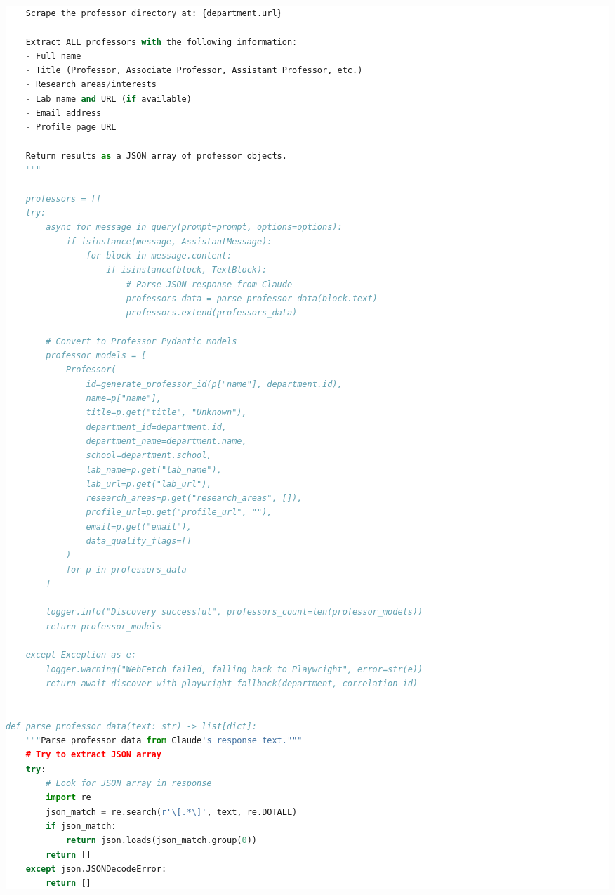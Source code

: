 ```python
    Scrape the professor directory at: {department.url}

    Extract ALL professors with the following information:
    - Full name
    - Title (Professor, Associate Professor, Assistant Professor, etc.)
    - Research areas/interests
    - Lab name and URL (if available)
    - Email address
    - Profile page URL

    Return results as a JSON array of professor objects.
    """

    professors = []
    try:
        async for message in query(prompt=prompt, options=options):
            if isinstance(message, AssistantMessage):
                for block in message.content:
                    if isinstance(block, TextBlock):
                        # Parse JSON response from Claude
                        professors_data = parse_professor_data(block.text)
                        professors.extend(professors_data)

        # Convert to Professor Pydantic models
        professor_models = [
            Professor(
                id=generate_professor_id(p["name"], department.id),
                name=p["name"],
                title=p.get("title", "Unknown"),
                department_id=department.id,
                department_name=department.name,
                school=department.school,
                lab_name=p.get("lab_name"),
                lab_url=p.get("lab_url"),
                research_areas=p.get("research_areas", []),
                profile_url=p.get("profile_url", ""),
                email=p.get("email"),
                data_quality_flags=[]
            )
            for p in professors_data
        ]

        logger.info("Discovery successful", professors_count=len(professor_models))
        return professor_models

    except Exception as e:
        logger.warning("WebFetch failed, falling back to Playwright", error=str(e))
        return await discover_with_playwright_fallback(department, correlation_id)


def parse_professor_data(text: str) -> list[dict]:
    """Parse professor data from Claude's response text."""
    # Try to extract JSON array
    try:
        # Look for JSON array in response
        import re
        json_match = re.search(r'\[.*\]', text, re.DOTALL)
        if json_match:
            return json.loads(json_match.group(0))
        return []
    except json.JSONDecodeError:
        return []

```